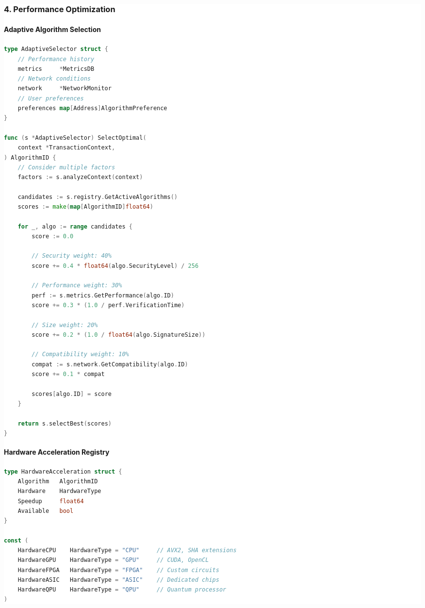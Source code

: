 
### 4. Performance Optimization

#### Adaptive Algorithm Selection

```go
type AdaptiveSelector struct {
    // Performance history
    metrics     *MetricsDB
    // Network conditions
    network     *NetworkMonitor
    // User preferences
    preferences map[Address]AlgorithmPreference
}

func (s *AdaptiveSelector) SelectOptimal(
    context *TransactionContext,
) AlgorithmID {
    // Consider multiple factors
    factors := s.analyzeContext(context)
    
    candidates := s.registry.GetActiveAlgorithms()
    scores := make(map[AlgorithmID]float64)
    
    for _, algo := range candidates {
        score := 0.0
        
        // Security weight: 40%
        score += 0.4 * float64(algo.SecurityLevel) / 256
        
        // Performance weight: 30%
        perf := s.metrics.GetPerformance(algo.ID)
        score += 0.3 * (1.0 / perf.VerificationTime)
        
        // Size weight: 20%
        score += 0.2 * (1.0 / float64(algo.SignatureSize))
        
        // Compatibility weight: 10%
        compat := s.network.GetCompatibility(algo.ID)
        score += 0.1 * compat
        
        scores[algo.ID] = score
    }
    
    return s.selectBest(scores)
}
```

#### Hardware Acceleration Registry

```go
type HardwareAcceleration struct {
    Algorithm   AlgorithmID
    Hardware    HardwareType
    Speedup     float64
    Available   bool
}

const (
    HardwareCPU    HardwareType = "CPU"     // AVX2, SHA extensions
    HardwareGPU    HardwareType = "GPU"     // CUDA, OpenCL
    HardwareFPGA   HardwareType = "FPGA"    // Custom circuits
    HardwareASIC   HardwareType = "ASIC"    // Dedicated chips
    HardwareQPU    HardwareType = "QPU"     // Quantum processor
)
```